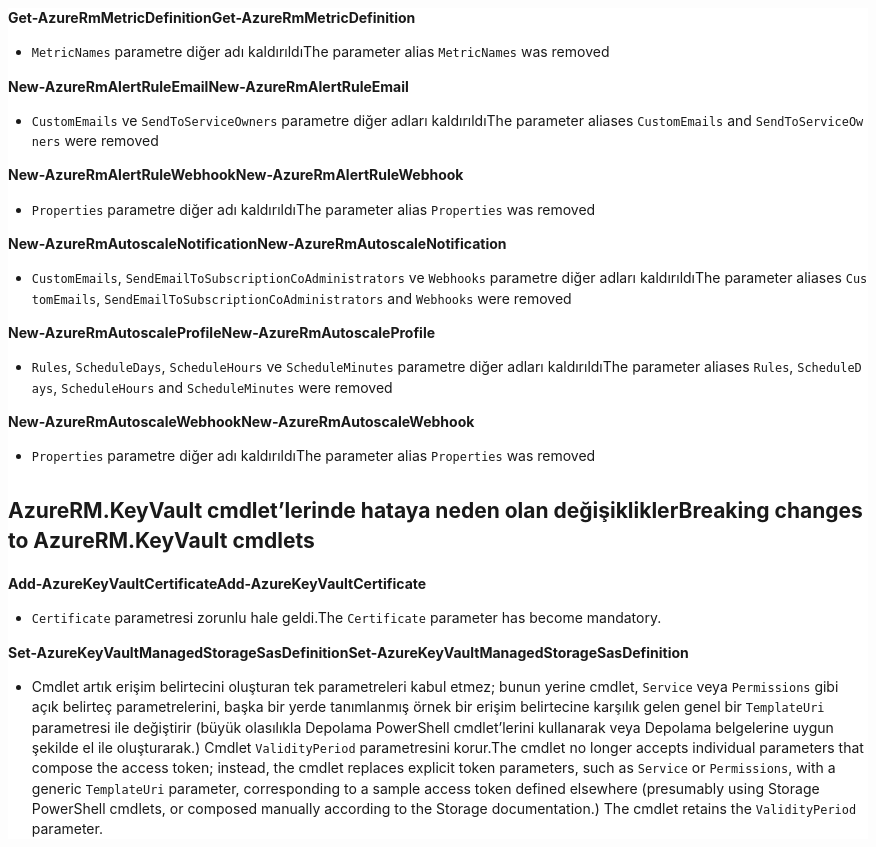 <span data-ttu-id="a3796-197">**Get-AzureRmMetricDefinition**</span><span class="sxs-lookup"><span data-stu-id="a3796-197">**Get-AzureRmMetricDefinition**</span></span>
- <span data-ttu-id="a3796-198">`MetricNames` parametre diğer adı kaldırıldı</span><span class="sxs-lookup"><span data-stu-id="a3796-198">The parameter alias `MetricNames` was removed</span></span>

<span data-ttu-id="a3796-199">**New-AzureRmAlertRuleEmail**</span><span class="sxs-lookup"><span data-stu-id="a3796-199">**New-AzureRmAlertRuleEmail**</span></span>
- <span data-ttu-id="a3796-200">`CustomEmails` ve `SendToServiceOwners` parametre diğer adları kaldırıldı</span><span class="sxs-lookup"><span data-stu-id="a3796-200">The parameter aliases `CustomEmails` and `SendToServiceOwners` were removed</span></span>

<span data-ttu-id="a3796-201">**New-AzureRmAlertRuleWebhook**</span><span class="sxs-lookup"><span data-stu-id="a3796-201">**New-AzureRmAlertRuleWebhook**</span></span>
- <span data-ttu-id="a3796-202">`Properties` parametre diğer adı kaldırıldı</span><span class="sxs-lookup"><span data-stu-id="a3796-202">The parameter alias `Properties` was removed</span></span>

<span data-ttu-id="a3796-203">**New-AzureRmAutoscaleNotification**</span><span class="sxs-lookup"><span data-stu-id="a3796-203">**New-AzureRmAutoscaleNotification**</span></span>
- <span data-ttu-id="a3796-204">`CustomEmails`, `SendEmailToSubscriptionCoAdministrators` ve `Webhooks` parametre diğer adları kaldırıldı</span><span class="sxs-lookup"><span data-stu-id="a3796-204">The parameter aliases `CustomEmails`, `SendEmailToSubscriptionCoAdministrators` and `Webhooks` were removed</span></span>

<span data-ttu-id="a3796-205">**New-AzureRmAutoscaleProfile**</span><span class="sxs-lookup"><span data-stu-id="a3796-205">**New-AzureRmAutoscaleProfile**</span></span>
- <span data-ttu-id="a3796-206">`Rules`, `ScheduleDays`, `ScheduleHours` ve `ScheduleMinutes` parametre diğer adları kaldırıldı</span><span class="sxs-lookup"><span data-stu-id="a3796-206">The parameter aliases `Rules`, `ScheduleDays`, `ScheduleHours` and `ScheduleMinutes` were removed</span></span>

<span data-ttu-id="a3796-207">**New-AzureRmAutoscaleWebhook**</span><span class="sxs-lookup"><span data-stu-id="a3796-207">**New-AzureRmAutoscaleWebhook**</span></span>
- <span data-ttu-id="a3796-208">`Properties` parametre diğer adı kaldırıldı</span><span class="sxs-lookup"><span data-stu-id="a3796-208">The parameter alias `Properties` was removed</span></span>

## <a name="breaking-changes-to-azurermkeyvault-cmdlets"></a><span data-ttu-id="a3796-209">AzureRM.KeyVault cmdlet’lerinde hataya neden olan değişiklikler</span><span class="sxs-lookup"><span data-stu-id="a3796-209">Breaking changes to AzureRM.KeyVault cmdlets</span></span>

<span data-ttu-id="a3796-210">**Add-AzureKeyVaultCertificate**</span><span class="sxs-lookup"><span data-stu-id="a3796-210">**Add-AzureKeyVaultCertificate**</span></span>
- <span data-ttu-id="a3796-211">`Certificate` parametresi zorunlu hale geldi.</span><span class="sxs-lookup"><span data-stu-id="a3796-211">The `Certificate` parameter has become mandatory.</span></span>

<span data-ttu-id="a3796-212">**Set-AzureKeyVaultManagedStorageSasDefinition**</span><span class="sxs-lookup"><span data-stu-id="a3796-212">**Set-AzureKeyVaultManagedStorageSasDefinition**</span></span>
- <span data-ttu-id="a3796-213">Cmdlet artık erişim belirtecini oluşturan tek parametreleri kabul etmez; bunun yerine cmdlet, `Service` veya `Permissions` gibi açık belirteç parametrelerini, başka bir yerde tanımlanmış örnek bir erişim belirtecine karşılık gelen genel bir `TemplateUri` parametresi ile değiştirir (büyük olasılıkla Depolama PowerShell cmdlet’lerini kullanarak veya Depolama belgelerine uygun şekilde el ile oluşturarak.) Cmdlet `ValidityPeriod` parametresini korur.</span><span class="sxs-lookup"><span data-stu-id="a3796-213">The cmdlet no longer accepts individual parameters that compose the access token; instead, the cmdlet replaces explicit token parameters, such as `Service` or `Permissions`, with a generic `TemplateUri` parameter, corresponding to a sample access token defined elsewhere (presumably using Storage PowerShell cmdlets, or composed manually according to the Storage documentation.) The cmdlet retains the `ValidityPeriod` parameter.</span></span>
